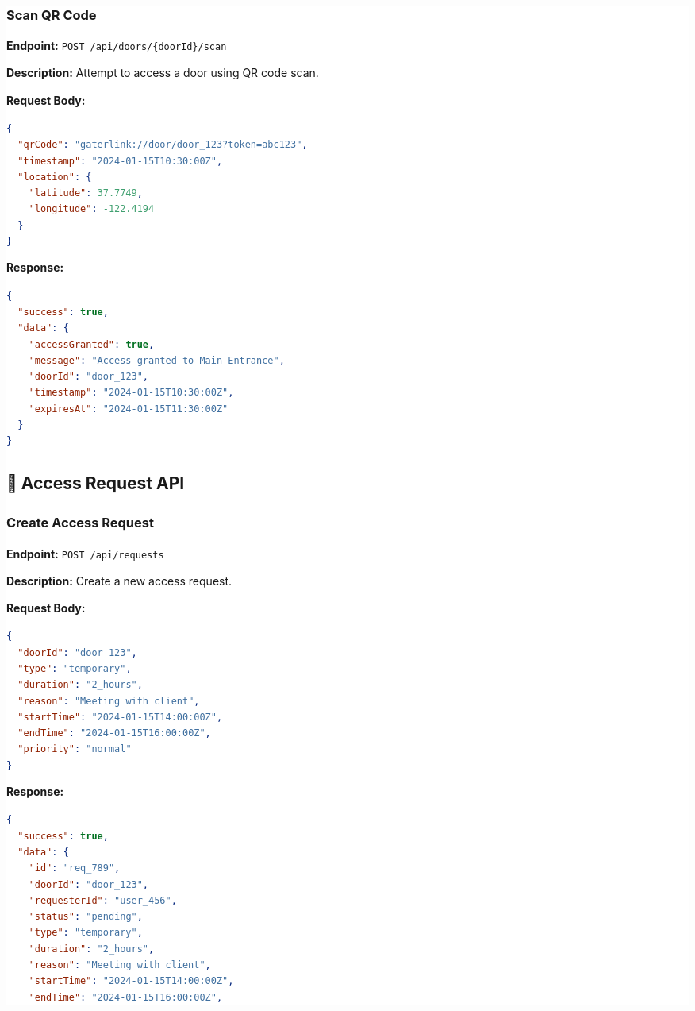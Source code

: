 ### Scan QR Code

**Endpoint:** `POST /api/doors/{doorId}/scan`

**Description:** Attempt to access a door using QR code scan.

**Request Body:**
```json
{
  "qrCode": "gaterlink://door/door_123?token=abc123",
  "timestamp": "2024-01-15T10:30:00Z",
  "location": {
    "latitude": 37.7749,
    "longitude": -122.4194
  }
}
```

**Response:**
```json
{
  "success": true,
  "data": {
    "accessGranted": true,
    "message": "Access granted to Main Entrance",
    "doorId": "door_123",
    "timestamp": "2024-01-15T10:30:00Z",
    "expiresAt": "2024-01-15T11:30:00Z"
  }
}
```

## 📝 Access Request API

### Create Access Request

**Endpoint:** `POST /api/requests`

**Description:** Create a new access request.

**Request Body:**
```json
{
  "doorId": "door_123",
  "type": "temporary",
  "duration": "2_hours",
  "reason": "Meeting with client",
  "startTime": "2024-01-15T14:00:00Z",
  "endTime": "2024-01-15T16:00:00Z",
  "priority": "normal"
}
```

**Response:**
```json
{
  "success": true,
  "data": {
    "id": "req_789",
    "doorId": "door_123",
    "requesterId": "user_456",
    "status": "pending",
    "type": "temporary",
    "duration": "2_hours",
    "reason": "Meeting with client",
    "startTime": "2024-01-15T14:00:00Z",
    "endTime": "2024-01-15T16:00:00Z",
```